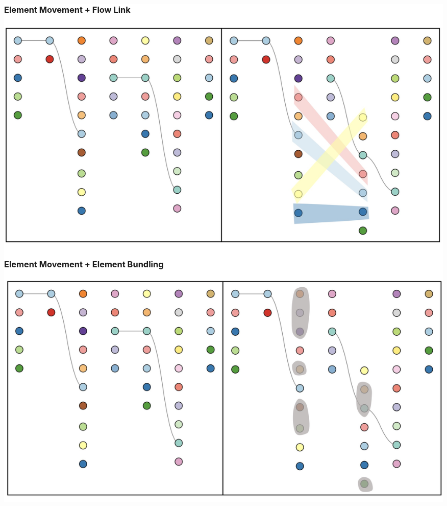### Element Movement + Flow Link

![em_fl](img/case1/em_fl.jpg)

### Element Movement + Element Bundling

![em_eb](img/case1/em_eb.jpg)

